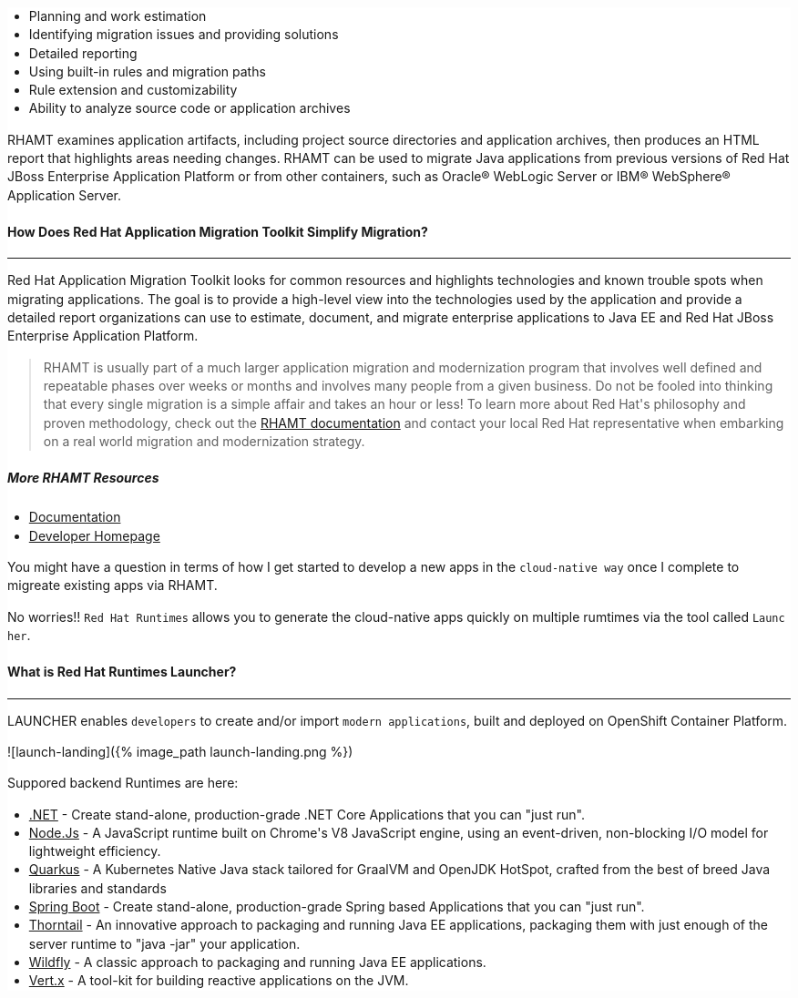* Planning and work estimation
* Identifying migration issues and providing solutions
* Detailed reporting
* Using built-in rules and migration paths
* Rule extension and customizability
* Ability to analyze source code or application archives

RHAMT examines application artifacts, including project source directories and application archives, then produces an HTML report that highlights areas needing changes. RHAMT can be used to migrate Java applications from previous versions of Red Hat JBoss Enterprise Application Platform or from other containers, such as Oracle® WebLogic Server or IBM® WebSphere® Application Server.

#### How Does Red Hat Application Migration Toolkit Simplify Migration?

---

Red Hat Application Migration Toolkit looks for common resources and highlights technologies and known trouble spots when migrating applications. The goal is to provide a high-level view into the technologies used by the application and provide a detailed report organizations can use to estimate, document, and migrate enterprise applications to Java EE and Red Hat JBoss Enterprise Application Platform.

> RHAMT is usually part of a much larger application migration and modernization program that involves well defined and repeatable phases over weeks or months and involves many people from a given business. Do not be fooled into thinking that every single
migration is a simple affair and takes an hour or less! To learn more about Red Hat's philosophy and proven methodology, check out
the [RHAMT documentation](https://access.redhat.com/documentation/en/red-hat-application-migration-toolkit) and contact your local Red Hat representative when embarking on a real world migration and modernization strategy.

##### More RHAMT Resources

* [Documentation](https://access.redhat.com/documentation/en/red-hat-application-migration-toolkit)
* [Developer Homepage](https://developers.redhat.com/products/rhamt/overview/)

You might have a question in terms of how I get started to develop a new apps in the `cloud-native way` once I complete to migreate existing apps via RHAMT.

No worries!! `Red Hat Runtimes` allows you to generate the cloud-native apps quickly on multiple rumtimes via the tool called `Launcher`.

#### What is Red Hat Runtimes Launcher?

---

LAUNCHER enables `developers` to create and/or import `modern applications`, built and deployed on OpenShift Container Platform.

![launch-landing]({% image_path launch-landing.png %})

Suppored backend Runtimes are here:

* [.NET](https://docs.microsoft.com/en-us/dotnet/core/) - Create stand-alone, production-grade .NET Core Applications that you can "just run".
* [Node.Js](https://nodejs.org/en/) - A JavaScript runtime built on Chrome's V8 JavaScript engine, using an event-driven, non-blocking I/O model for lightweight efficiency.
* [Quarkus](https://quarkus.io/) - A Kubernetes Native Java stack tailored for GraalVM and OpenJDK HotSpot, crafted from the best of breed Java libraries and standards
* [Spring Boot](https://spring.io/projects/spring-boot) - Create stand-alone, production-grade Spring based Applications that you can "just run".
* [Thorntail](https://thorntail.io/) - An innovative approach to packaging and running Java EE applications, packaging them with just enough of the server runtime to "java -jar" your application.
* [Wildfly](https://wildfly.org/) - A classic approach to packaging and running Java EE applications.
* [Vert.x](https://projects.eclipse.org/projects/rt.vertx) - A tool-kit for building reactive applications on the JVM.
